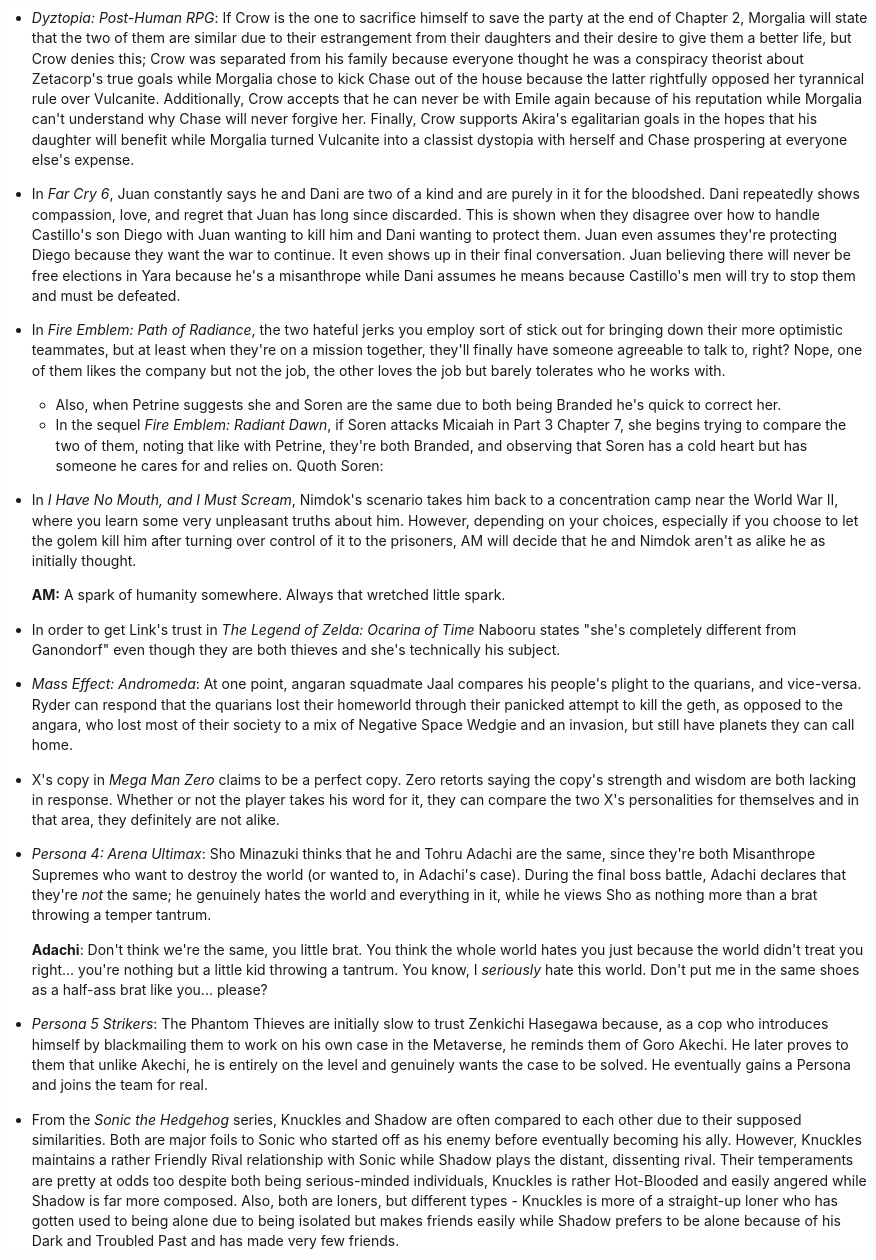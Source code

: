 -   _Dyztopia: Post-Human RPG_: If Crow is the one to sacrifice himself to save the party at the end of Chapter 2, Morgalia will state that the two of them are similar due to their estrangement from their daughters and their desire to give them a better life, but Crow denies this; Crow was separated from his family because everyone thought he was a conspiracy theorist about Zetacorp's true goals while Morgalia chose to kick Chase out of the house because the latter rightfully opposed her tyrannical rule over Vulcanite. Additionally, Crow accepts that he can never be with Emile again because of his reputation while Morgalia can't understand why Chase will never forgive her. Finally, Crow supports Akira's egalitarian goals in the hopes that his daughter will benefit while Morgalia turned Vulcanite into a classist dystopia with herself and Chase prospering at everyone else's expense.
-   In _Far Cry 6_, Juan constantly says he and Dani are two of a kind and are purely in it for the bloodshed. Dani repeatedly shows compassion, love, and regret that Juan has long since discarded. This is shown when they disagree over how to handle Castillo's son Diego with Juan wanting to kill him and Dani wanting to protect them. Juan even assumes they're protecting Diego because they want the war to continue. It even shows up in their final conversation. Juan believing there will never be free elections in Yara because he's a misanthrope while Dani assumes he means because Castillo's men will try to stop them and must be defeated.
-   In _Fire Emblem: Path of Radiance_, the two hateful jerks you employ sort of stick out for bringing down their more optimistic teammates, but at least when they're on a mission together, they'll finally have someone agreeable to talk to, right? Nope, one of them likes the company but not the job, the other loves the job but barely tolerates who he works with.
    -   Also, when Petrine suggests she and Soren are the same due to both being Branded he's quick to correct her.
    -   In the sequel _Fire Emblem: Radiant Dawn_, if Soren attacks Micaiah in Part 3 Chapter 7, she begins trying to compare the two of them, noting that like with Petrine, they're both Branded, and observing that Soren has a cold heart but has someone he cares for and relies on. Quoth Soren:
-   In _I Have No Mouth, and I Must Scream_, Nimdok's scenario takes him back to a concentration camp near the World War II, where you learn some very unpleasant truths about him. However, depending on your choices, especially if you choose to let the golem kill him after turning over control of it to the prisoners, AM will decide that he and Nimdok aren't as alike he as initially thought.
    
    **AM:** A spark of humanity somewhere. Always that wretched little spark.
    
-   In order to get Link's trust in _The Legend of Zelda: Ocarina of Time_ Nabooru states "she's completely different from Ganondorf" even though they are both thieves and she's technically his subject.
-   _Mass Effect: Andromeda_: At one point, angaran squadmate Jaal compares his people's plight to the quarians, and vice-versa. Ryder can respond that the quarians lost their homeworld through their panicked attempt to kill the geth, as opposed to the angara, who lost most of their society to a mix of Negative Space Wedgie and an invasion, but still have planets they can call home.
-   X's copy in _Mega Man Zero_ claims to be a perfect copy. Zero retorts saying the copy's strength and wisdom are both lacking in response. Whether or not the player takes his word for it, they can compare the two X's personalities for themselves and in that area, they definitely are not alike.
-   _Persona 4: Arena Ultimax_: Sho Minazuki thinks that he and Tohru Adachi are the same, since they're both Misanthrope Supremes who want to destroy the world (or wanted to, in Adachi's case). During the final boss battle, Adachi declares that they're _not_ the same; he genuinely hates the world and everything in it, while he views Sho as nothing more than a brat throwing a temper tantrum.
    
    **Adachi**: Don't think we're the same, you little brat. You think the whole world hates you just because the world didn't treat you right... you're nothing but a little kid throwing a tantrum. You know, I _seriously_ hate this world. Don't put me in the same shoes as a half-ass brat like you... please?
    
-   _Persona 5 Strikers_: The Phantom Thieves are initially slow to trust Zenkichi Hasegawa because, as a cop who introduces himself by blackmailing them to work on his own case in the Metaverse, he reminds them of Goro Akechi. He later proves to them that unlike Akechi, he is entirely on the level and genuinely wants the case to be solved. He eventually gains a Persona and joins the team for real.
-   From the _Sonic the Hedgehog_ series, Knuckles and Shadow are often compared to each other due to their supposed similarities. Both are major foils to Sonic who started off as his enemy before eventually becoming his ally. However, Knuckles maintains a rather Friendly Rival relationship with Sonic while Shadow plays the distant, dissenting rival. Their temperaments are pretty at odds too despite both being serious-minded individuals, Knuckles is rather Hot-Blooded and easily angered while Shadow is far more composed. Also, both are loners, but different types - Knuckles is more of a straight-up loner who has gotten used to being alone due to being isolated but makes friends easily while Shadow prefers to be alone because of his Dark and Troubled Past and has made very few friends.